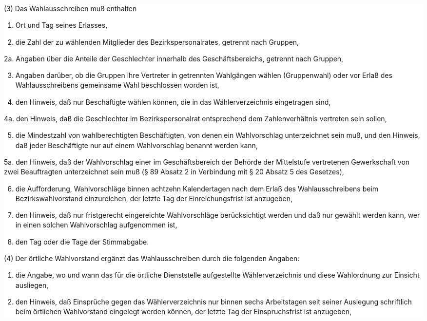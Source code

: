 (3) Das Wahlausschreiben muß enthalten

1.  Ort und Tag seines Erlasses,


2.  die Zahl der zu wählenden Mitglieder des Bezirkspersonalrates,
    getrennt nach Gruppen,


2a. Angaben über die Anteile der Geschlechter innerhalb des
    Geschäftsbereichs, getrennt nach Gruppen,


3.  Angaben darüber, ob die Gruppen ihre Vertreter in getrennten
    Wahlgängen wählen (Gruppenwahl) oder vor Erlaß des Wahlausschreibens
    gemeinsame Wahl beschlossen worden ist,


4.  den Hinweis, daß nur Beschäftigte wählen können, die in das
    Wählerverzeichnis eingetragen sind,


4a. den Hinweis, daß die Geschlechter im Bezirkspersonalrat entsprechend
    dem Zahlenverhältnis vertreten sein sollen,


5.  die Mindestzahl von wahlberechtigten Beschäftigten, von denen ein
    Wahlvorschlag unterzeichnet sein muß, und den Hinweis, daß jeder
    Beschäftigte nur auf einem Wahlvorschlag benannt werden kann,


5a. den Hinweis, daß der Wahlvorschlag einer im Geschäftsbereich der
    Behörde der Mittelstufe vertretenen Gewerkschaft von zwei Beauftragten
    unterzeichnet sein muß (§ 89 Absatz 2 in Verbindung mit § 20 Absatz 5
    des Gesetzes),


6.  die Aufforderung, Wahlvorschläge binnen achtzehn Kalendertagen nach
    dem Erlaß des Wahlausschreibens beim Bezirkswahlvorstand einzureichen,
    der letzte Tag der Einreichungsfrist ist anzugeben,


7.  den Hinweis, daß nur fristgerecht eingereichte Wahlvorschläge
    berücksichtigt werden und daß nur gewählt werden kann, wer in einen
    solchen Wahlvorschlag aufgenommen ist,


8.  den Tag oder die Tage der Stimmabgabe.




(4) Der örtliche Wahlvorstand ergänzt das Wahlausschreiben durch die
folgenden Angaben:

1.  die Angabe, wo und wann das für die örtliche Dienststelle aufgestellte
    Wählerverzeichnis und diese Wahlordnung zur Einsicht ausliegen,


2.  den Hinweis, daß Einsprüche gegen das Wählerverzeichnis nur binnen
    sechs Arbeitstagen seit seiner Auslegung schriftlich beim örtlichen
    Wahlvorstand eingelegt werden können, der letzte Tag der
    Einspruchsfrist ist anzugeben,
